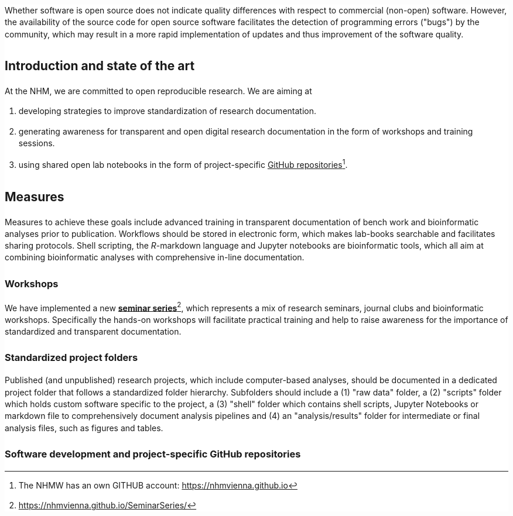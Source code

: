 Whether software is open source does not indicate quality differences
with respect to commercial (non-open) software. However, the
availability of the source code for open source software facilitates the
detection of programming errors ("bugs") by the community, which may
result in a more rapid implementation of updates and thus improvement of
the software quality.

## Introduction and state of the art

At the NHM, we are committed to open reproducible research. We are
aiming at

1)  developing strategies to improve standardization of research
    documentation.

2)  generating awareness for transparent and open digital research
    documentation in the form of workshops and training sessions.

3)  using shared open lab notebooks in the form of project-specific
    [GitHub repositories](https://nhmvienna.github.io/)[^18].

## Measures

Measures to achieve these goals include advanced training in transparent
documentation of bench work and bioinformatic analyses prior to
publication. Workflows should be stored in electronic form, which makes
lab-books searchable and facilitates sharing protocols. Shell scripting,
the _R_-markdown language and Jupyter notebooks are bioinformatic tools,
which all aim at combining bioinformatic analyses with comprehensive
in-line documentation.

### Workshops

We have implemented a new [**seminar
series**](https://nhmvienna.github.io/SeminarSeries/)[^19], which
represents a mix of research seminars, journal clubs and bioinformatic
workshops. Specifically the hands-on workshops will facilitate practical
training and help to raise awareness for the importance of standardized
and transparent documentation.

### Standardized project folders

Published (and unpublished) research projects, which include
computer-based analyses, should be documented in a dedicated project
folder that follows a standardized folder hierarchy. Subfolders should
include a (1) "raw data" folder, a (2) "scripts" folder which holds
custom software specific to the project, a (3) "shell" folder which
contains shell scripts, Jupyter Notebooks or markdown file to
comprehensively document analysis pipelines and (4) an
"analysis/results" folder for intermediate or final analysis files, such
as figures and tables.

### Software development and project-specific GitHub repositories


[^1]: See also: Fanelli, D. (2018). "Is science really facing a 
[^2]: Moedas, C. (2015). Open Innovation, Open Science, Open to the 
[^3]: https://eosc-portal.eu/
[^4]: https://tatup.de/index.php/tatup/article/view/21
[^5]: https://www.nhm-wien.ac.at/en/mission_statement
[^6]: https://www.go-fair.org/fair-principles/
[^7]: https://www.gida-global.org/care
[^8]: https://www.gida-global.org/care
[^9]: https://ec.europa.eu
[^10]: https://rri-tools.eu/
[^11]: https://www.ncbi.nlm.nih.gov/genbank/
[^12]: https://www.data.gv.at/
[^13]: https://www.go-fair.org/fair-principles/
[^14]: https://www.dissco.eu/
[^15]: https://osca.science/
[^16]: https://sketchfab.com/
[^17]: https://www.nhm-wien.ac.at/en/research/central_research_laboratories/micro-ct
[^18]: The NHMW has an own GITHUB account: https://nhmvienna.github.io
[^19]: https://nhmvienna.github.io/SeminarSeries/
[^20]: https://github.com/nhmvienna
[^21]: https://link.springer.com/book/10.1007/978-3-030-58278-4
[^22]: https://papers.ssrn.com/sol3/papers.cfm?abstract_id=3511088
[^23]: https://nhm-wien.ac.at/jart/prj3/nhm/releases/de/upload/cs_strategie_screen.pdf
[^24]: https://www.nhm-wien.ac.at/forschung/mitmachen
[^25]: https://www.citizen-science.at/
[^26]: https://eu-citizen.science/projects
[^27]: https://www.nhm-wien.ac.at/en/deck50
[^28]: https://www.budapestopenaccessinitiative.org/read
[^29]: https://creativecommons.org/
[^30]: http://www.go-fair.org/fair-principles/
[^31]: Open Innovation Strategie für Österreich, bmwfw, 2016.
[^32]: Martha Fleming, Open Minds -- Open Doors, In: Museums - 
[^33]: https://eosc-portal.eu/
[^34]: https://journals.univie.ac.at/index.php/voebm/article/view/6270
[^35]: https://www.dissco.eu/dissco-ppp/
[^36]: https://www.osca.science
[^37]: https://www.gbif.at/home/
[^38]: https://www.jacq.org/
[^39]: https://thanados.net/
[^40]: https://www.timemachine.eu/
[^41]: https://ariadne-infrastructure.eu/
[^42]: https://www.abol.ac.at/